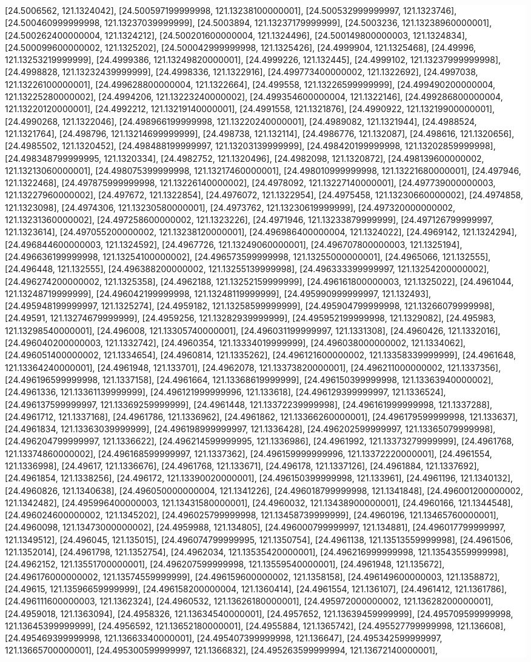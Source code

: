[24.5006562, 121.1324042], [24.500597199999998, 121.13238100000001], [24.500532999999997, 121.1323746], [24.500460999999998, 121.13237039999999], [24.5003894, 121.13237179999999], [24.5003236, 121.13238960000001], [24.500262400000004, 121.1324212], [24.500201600000004, 121.1324496], [24.500149800000003, 121.1324834], [24.500099600000002, 121.1325202], [24.500042999999998, 121.1325426], [24.4999904, 121.1325468], [24.49996, 121.13253219999999], [24.4999386, 121.13249820000001], [24.4999226, 121.132445], [24.4999102, 121.13237999999998], [24.4998828, 121.13232439999999], [24.4998336, 121.1322916], [24.499773400000002, 121.1322692], [24.4997038, 121.13226100000001], [24.499628800000004, 121.1322664], [24.499558, 121.13226599999999], [24.499490200000004, 121.13225280000002], [24.4994206, 121.13223240000002], [24.499354600000004, 121.1322146], [24.499286800000004, 121.13220120000001], [24.4992212, 121.13219140000001], [24.4991558, 121.1321876], [24.4990922, 121.13219900000001], [24.4990268, 121.1322046], [24.498966199999998, 121.13220240000001], [24.4989082, 121.1321944], [24.4988524, 121.1321764], [24.498796, 121.13214699999999], [24.498738, 121.132114], [24.4986776, 121.132087], [24.498616, 121.1320656], [24.4985502, 121.1320452], [24.498488199999997, 121.13203139999999], [24.498420199999998, 121.13202859999998], [24.498348799999995, 121.1320334], [24.4982752, 121.1320496], [24.4982098, 121.1320872], [24.498139600000002, 121.13213060000001], [24.498075399999998, 121.13217460000001], [24.498010999999998, 121.13221680000001], [24.497946, 121.1322468], [24.497875999999998, 121.13226140000002], [24.4978092, 121.13227140000001], [24.497739000000003, 121.13227960000002], [24.497672, 121.1322854], [24.4976072, 121.1322954], [24.4975458, 121.13230660000002], [24.4974858, 121.1323098], [24.4974306, 121.13230580000001], [24.4973762, 121.13230619999999], [24.497320000000002, 121.13231360000002], [24.497258600000002, 121.1323226], [24.4971946, 121.13233879999999], [24.497126799999997, 121.1323614], [24.497055200000002, 121.13238120000001], [24.496986400000004, 121.1324022], [24.4969142, 121.1324294], [24.496844600000003, 121.1324592], [24.4967726, 121.13249060000001], [24.496707800000003, 121.1325194], [24.496636199999998, 121.13254100000002], [24.496573599999998, 121.13255000000001], [24.4965066, 121.132555], [24.496448, 121.132555], [24.496388200000002, 121.13255139999998], [24.496333399999997, 121.13254200000002], [24.496274200000002, 121.1325358], [24.4962188, 121.13252159999999], [24.496161800000003, 121.1325022], [24.4961044, 121.13248719999999], [24.496042199999998, 121.13248119999999], [24.495990999999997, 121.132493], [24.495948199999997, 121.1325274], [24.4959182, 121.13258599999999], [24.495904799999998, 121.13266079999998], [24.49591, 121.13274679999999], [24.4959256, 121.13282939999999], [24.495952199999998, 121.1329082], [24.495983, 121.13298540000001], [24.496008, 121.13305740000001], [24.496031199999997, 121.1331308], [24.4960426, 121.1332016], [24.496040200000003, 121.1332742], [24.4960354, 121.13334019999999], [24.496038000000002, 121.1334062], [24.496051400000002, 121.1334654], [24.4960814, 121.1335262], [24.496121600000002, 121.13358339999999], [24.4961648, 121.13364240000001], [24.4961948, 121.133701], [24.4962078, 121.13373820000001], [24.496211000000002, 121.1337356], [24.496196599999998, 121.1337158], [24.4961664, 121.13368619999999], [24.496150399999998, 121.13363940000002], [24.4961336, 121.13361139999999], [24.496121999999996, 121.133618], [24.496129399999997, 121.1336524], [24.496137599999997, 121.13369259999999], [24.4961448, 121.13372239999998], [24.496161999999998, 121.1337288], [24.4961712, 121.1337168], [24.4961786, 121.1336962], [24.4961862, 121.13366260000001], [24.496179599999998, 121.133637], [24.4961834, 121.13363039999999], [24.496198999999997, 121.1336428], [24.496202599999997, 121.13365079999998], [24.496204799999997, 121.1336622], [24.496214599999995, 121.1336986], [24.4961992, 121.13373279999999], [24.4961768, 121.13374860000002], [24.496168599999997, 121.1337362], [24.496159999999996, 121.13372220000001], [24.4961554, 121.1336998], [24.49617, 121.1336676], [24.4961768, 121.133671], [24.496178, 121.1337126], [24.4961884, 121.1337692], [24.4961854, 121.1338256], [24.496172, 121.13390020000001], [24.496150399999998, 121.133961], [24.4961196, 121.1340132], [24.4960826, 121.1340638], [24.496050000000004, 121.1341226], [24.496018799999998, 121.1341848], [24.496001200000002, 121.1342482], [24.495996400000003, 121.13431580000001], [24.4960032, 121.13438900000001], [24.4960166, 121.1344548], [24.496024600000002, 121.1345202], [24.496025799999998, 121.13458739999999], [24.4960196, 121.13465760000001], [24.4960098, 121.13473000000002], [24.4959988, 121.134805], [24.496000799999997, 121.134881], [24.496017799999997, 121.1349512], [24.496045, 121.135015], [24.496074799999995, 121.1350754], [24.4961138, 121.13513559999998], [24.4961506, 121.1352014], [24.4961798, 121.1352754], [24.4962034, 121.13535420000001], [24.496216999999998, 121.13543559999998], [24.4962152, 121.13551700000001], [24.496207599999998, 121.13559540000001], [24.4961948, 121.135672], [24.496176000000002, 121.13574559999999], [24.496159600000002, 121.1358158], [24.496149600000003, 121.1358872], [24.49615, 121.13596659999999], [24.496158200000004, 121.1360414], [24.4961554, 121.136107], [24.4961412, 121.1361786], [24.496111600000003, 121.1362324], [24.4960532, 121.13626180000001], [24.495972000000002, 121.13628200000001], [24.4959018, 121.1363094], [24.4958326, 121.13634540000001], [24.4957652, 121.13639459999999], [24.495709599999998, 121.13645399999999], [24.4956592, 121.13652180000001], [24.4955884, 121.1365742], [24.495527799999998, 121.136608], [24.495469399999998, 121.13663340000001], [24.495407399999998, 121.136647], [24.495342599999997, 121.13665700000001], [24.495300599999997, 121.1366832], [24.495263599999994, 121.13672140000001],